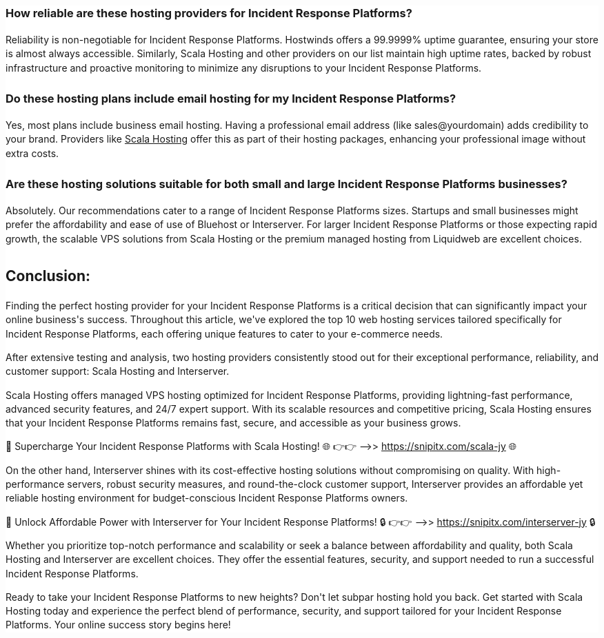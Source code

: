 ### How reliable are these hosting providers for Incident Response Platforms? 
Reliability is non-negotiable for Incident Response Platforms. Hostwinds offers a 99.9999% uptime guarantee, ensuring your store is almost always accessible. Similarly, Scala Hosting and other providers on our list maintain high uptime rates, backed by robust infrastructure and proactive monitoring to minimize any disruptions to your Incident Response Platforms.

### Do these hosting plans include email hosting for my Incident Response Platforms? 
Yes, most plans include business email hosting. Having a professional email address (like sales@yourdomain) adds credibility to your brand. Providers like [Scala Hosting](https://snipitx.com/scala-jy) offer this as part of their hosting packages, enhancing your professional image without extra costs.

### Are these hosting solutions suitable for both small and large Incident Response Platforms businesses? 
Absolutely. Our recommendations cater to a range of Incident Response Platforms sizes. Startups and small businesses might prefer the affordability and ease of use of Bluehost or Interserver. For larger Incident Response Platforms or those expecting rapid growth, the scalable VPS solutions from Scala Hosting or the premium managed hosting from Liquidweb are excellent choices.

## Conclusion:

Finding the perfect hosting provider for your Incident Response Platforms is a critical decision that can significantly impact your online business's success. Throughout this article, we've explored the top 10 web hosting services tailored specifically for Incident Response Platforms, each offering unique features to cater to your e-commerce needs.

After extensive testing and analysis, two hosting providers consistently stood out for their exceptional performance, reliability, and customer support: Scala Hosting and Interserver.

Scala Hosting offers managed VPS hosting optimized for Incident Response Platforms, providing lightning-fast performance, advanced security features, and 24/7 expert support. With its scalable resources and competitive pricing, Scala Hosting ensures that your Incident Response Platforms remains fast, secure, and accessible as your business grows.

🚀 Supercharge Your Incident Response Platforms with Scala Hosting! 🌐
👉👉 -->> https://snipitx.com/scala-jy 🌐

On the other hand, Interserver shines with its cost-effective hosting solutions without compromising on quality. With high-performance servers, robust security measures, and round-the-clock customer support, Interserver provides an affordable yet reliable hosting environment for budget-conscious Incident Response Platforms owners.

💸 Unlock Affordable Power with Interserver for Your Incident Response Platforms! 🔒
👉👉 -->> https://snipitx.com/interserver-jy 🔒

Whether you prioritize top-notch performance and scalability or seek a balance between affordability and quality, both Scala Hosting and Interserver are excellent choices. They offer the essential features, security, and support needed to run a successful Incident Response Platforms.

Ready to take your Incident Response Platforms to new heights? Don't let subpar hosting hold you back. Get started with Scala Hosting today and experience the perfect blend of performance, security, and support tailored for your Incident Response Platforms. Your online success story begins here!
